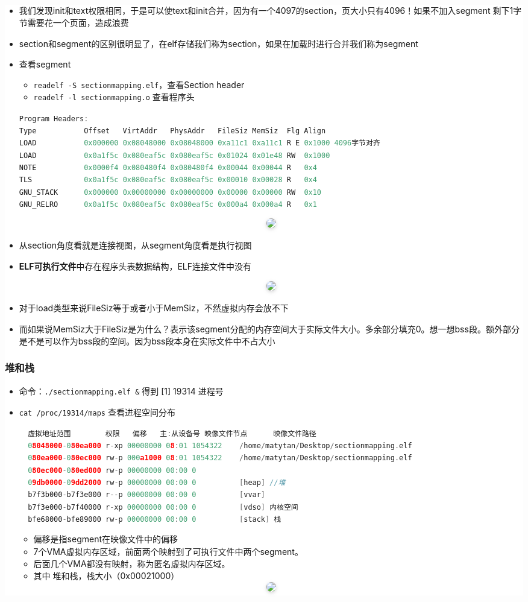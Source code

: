   - 我们发现init和text权限相同，于是可以使text和init合并，因为有一个4097的section，页大小只有4096！如果不加入segment 剩下1字节需要花一个页面，造成浪费
  - section和segment的区别很明显了，在elf存储我们称为section，如果在加载时进行合并我们称为segment


- 查看segment
  - `readelf -S sectionmapping.elf`，查看Section header
  - `readelf -l sectionmapping.o` 查看程序头
  ```c
  Program Headers:
  Type           Offset   VirtAddr   PhysAddr   FileSiz MemSiz  Flg Align
  LOAD           0x000000 0x08048000 0x08048000 0xa11c1 0xa11c1 R E 0x1000 4096字节对齐
  LOAD           0x0a1f5c 0x080eaf5c 0x080eaf5c 0x01024 0x01e48 RW  0x1000
  NOTE           0x0000f4 0x080480f4 0x080480f4 0x00044 0x00044 R   0x4
  TLS            0x0a1f5c 0x080eaf5c 0x080eaf5c 0x00010 0x00028 R   0x4
  GNU_STACK      0x000000 0x00000000 0x00000000 0x00000 0x00000 RW  0x10
  GNU_RELRO      0x0a1f5c 0x080eaf5c 0x080eaf5c 0x000a4 0x000a4 R   0x1
  ```
  <center>
      <img style="border-radius: 1.125em;
      box-shadow: 0 2px 4px 0 rgba(34,36,38,.12),0 2px 10px 0 rgba(34,36,38,.08);"
      src=img/2021-06-29-08-55-40.png
  width=290px>
  </center>

- 从section角度看就是连接视图，从segment角度看是执行视图
- **ELF可执行文件**中存在程序头表数据结构，ELF连接文件中没有
  <center>
      <img style="border-radius: 1.125em;
      box-shadow: 0 2px 4px 0 rgba(34,36,38,.12),0 2px 10px 0 rgba(34,36,38,.08);"
      src=img/2021-06-29-09-03-20.png
  width=390px>
  </center>
  
- 对于load类型来说FileSiz等于或者小于MemSiz，不然虚拟内存会放不下
- 而如果说MemSiz大于FileSiz是为什么？表示该segment分配的内存空间大于实际文件大小。多余部分填充0。想一想bss段。额外部分是不是可以作为bss段的空间。因为bss段本身在实际文件中不占大小


### 堆和栈
- 命令：`./sectionmapping.elf &` 得到 [1] 19314 进程号
- `cat /proc/19314/maps` 查看进程空间分布
  ```c 
    虚拟地址范围        权限   偏移   主:从设备号 映像文件节点      映像文件路径        
    08048000-080ea000 r-xp 00000000 08:01 1054322    /home/matytan/Desktop/sectionmapping.elf
    080ea000-080ec000 rw-p 000a1000 08:01 1054322    /home/matytan/Desktop/sectionmapping.elf
    080ec000-080ed000 rw-p 00000000 00:00 0 
    09db0000-09dd2000 rw-p 00000000 00:00 0          [heap] //堆
    b7f3b000-b7f3e000 r--p 00000000 00:00 0          [vvar]
    b7f3e000-b7f40000 r-xp 00000000 00:00 0          [vdso] 内核空间
    bfe68000-bfe89000 rw-p 00000000 00:00 0          [stack] 栈
  ```

  - 偏移是指segment在映像文件中的偏移
  - 7个VMA虚拟内存区域，前面两个映射到了可执行文件中两个segment。
  - 后面几个VMA都没有映射，称为匿名虚拟内存区域。
  - 其中 堆和栈，栈大小（0x00021000）
  <center>
      <img style="border-radius: 1.125em;
      box-shadow: 0 2px 4px 0 rgba(34,36,38,.12),0 2px 10px 0 rgba(34,36,38,.08);"
      src=img/2021-06-29-09-23-58.png
  width=390px>
  </center>
